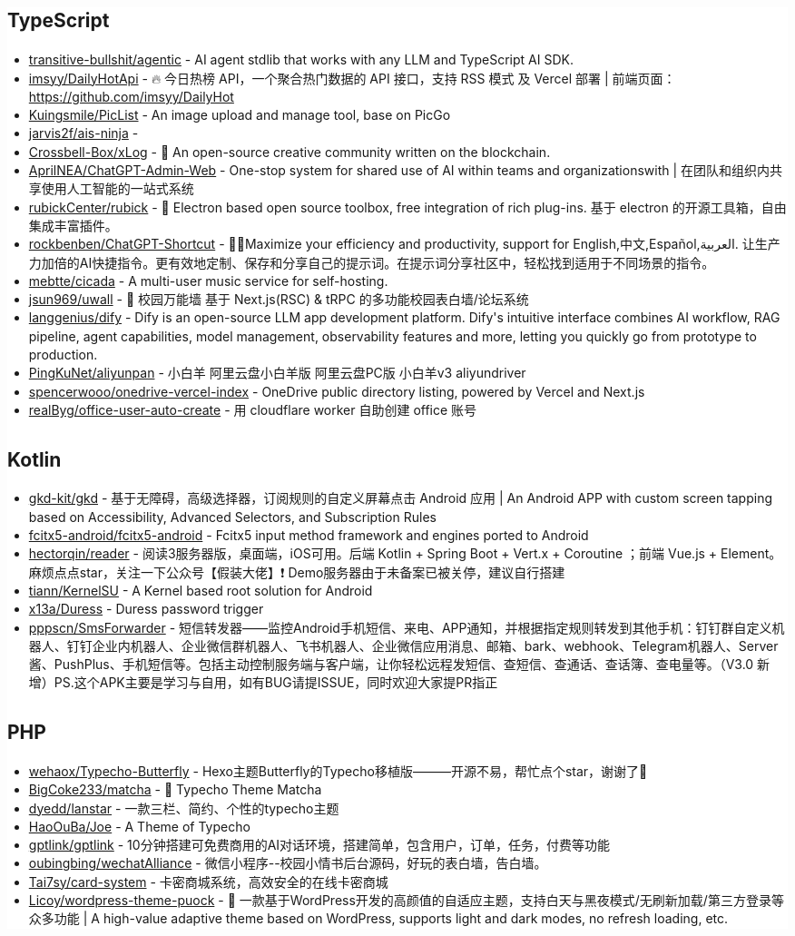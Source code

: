 ## TypeScript

*   [transitive-bullshit/agentic](https://github.com/transitive-bullshit/agentic) - AI agent stdlib that works with any LLM and TypeScript AI SDK.
*   [imsyy/DailyHotApi](https://github.com/imsyy/DailyHotApi) - 🔥 今日热榜 API，一个聚合热门数据的 API 接口，支持 RSS 模式 及 Vercel 部署 | 前端页面：https://github.com/imsyy/DailyHot
*   [Kuingsmile/PicList](https://github.com/Kuingsmile/PicList) - An image upload and manage tool, base on PicGo
*   [jarvis2f/ais-ninja](https://github.com/jarvis2f/ais-ninja) -
*   [Crossbell-Box/xLog](https://github.com/Crossbell-Box/xLog) - 🪽 An open-source creative community written on the blockchain.
*   [AprilNEA/ChatGPT-Admin-Web](https://github.com/AprilNEA/ChatGPT-Admin-Web) - One-stop system for shared use of AI within teams and organizationswith | 在团队和组织内共享使用人工智能的一站式系统
*   [rubickCenter/rubick](https://github.com/rubickCenter/rubick) - 🔧  Electron based open source toolbox, free integration of rich plug-ins. 基于 electron 的开源工具箱，自由集成丰富插件。
*   [rockbenben/ChatGPT-Shortcut](https://github.com/rockbenben/ChatGPT-Shortcut) - 🚀💪Maximize your efficiency and productivity, support for English,中文,Español,العربية. 让生产力加倍的AI快捷指令。更有效地定制、保存和分享自己的提示词。在提示词分享社区中，轻松找到适用于不同场景的指令。
*   [mebtte/cicada](https://github.com/mebtte/cicada) - A multi-user music service for self-hosting.
*   [jsun969/uwall](https://github.com/jsun969/uwall) - 💬 校园万能墙 基于 Next.js(RSC) & tRPC 的多功能校园表白墙/论坛系统
*   [langgenius/dify](https://github.com/langgenius/dify) - Dify is an open-source LLM app development platform. Dify's intuitive interface combines AI workflow, RAG pipeline, agent capabilities, model management, observability features and more, letting you quickly go from prototype to production.
*   [PingKuNet/aliyunpan](https://github.com/PingKuNet/aliyunpan) - 小白羊 阿里云盘小白羊版 阿里云盘PC版 小白羊v3 aliyundriver
*   [spencerwooo/onedrive-vercel-index](https://github.com/spencerwooo/onedrive-vercel-index) - OneDrive public directory listing, powered by Vercel and Next.js
*   [realByg/office-user-auto-create](https://github.com/realByg/office-user-auto-create) - 用 cloudflare worker 自助创建 office 账号

## Kotlin

*   [gkd-kit/gkd](https://github.com/gkd-kit/gkd) - 基于无障碍，高级选择器，订阅规则的自定义屏幕点击 Android 应用 | An Android APP with custom screen tapping based on Accessibility, Advanced Selectors, and Subscription Rules
*   [fcitx5-android/fcitx5-android](https://github.com/fcitx5-android/fcitx5-android) - Fcitx5 input method framework and engines ported to Android
*   [hectorqin/reader](https://github.com/hectorqin/reader) - 阅读3服务器版，桌面端，iOS可用。后端 Kotlin + Spring Boot + Vert.x + Coroutine ；前端 Vue.js + Element。麻烦点点star，关注一下公众号【假装大佬】❗️  Demo服务器由于未备案已被关停，建议自行搭建
*   [tiann/KernelSU](https://github.com/tiann/KernelSU) - A Kernel based root solution for Android
*   [x13a/Duress](https://github.com/x13a/Duress) - Duress password trigger
*   [pppscn/SmsForwarder](https://github.com/pppscn/SmsForwarder) - 短信转发器——监控Android手机短信、来电、APP通知，并根据指定规则转发到其他手机：钉钉群自定义机器人、钉钉企业内机器人、企业微信群机器人、飞书机器人、企业微信应用消息、邮箱、bark、webhook、Telegram机器人、Server酱、PushPlus、手机短信等。包括主动控制服务端与客户端，让你轻松远程发短信、查短信、查通话、查话簿、查电量等。（V3.0 新增）PS.这个APK主要是学习与自用，如有BUG请提ISSUE，同时欢迎大家提PR指正

## PHP

*   [wehaox/Typecho-Butterfly](https://github.com/wehaox/Typecho-Butterfly) - Hexo主题Butterfly的Typecho移植版———开源不易，帮忙点个star，谢谢了🌹
*   [BigCoke233/matcha](https://github.com/BigCoke233/matcha) - 🍵 Typecho Theme Matcha
*   [dyedd/lanstar](https://github.com/dyedd/lanstar) - 一款三栏、简约、个性的typecho主题
*   [HaoOuBa/Joe](https://github.com/HaoOuBa/Joe) - A Theme of Typecho
*   [gptlink/gptlink](https://github.com/gptlink/gptlink) - 10分钟搭建可免费商用的AI对话环境，搭建简单，包含用户，订单，任务，付费等功能
*   [oubingbing/wechatAlliance](https://github.com/oubingbing/wechatAlliance) - 微信小程序--校园小情书后台源码，好玩的表白墙，告白墙。
*   [Tai7sy/card-system](https://github.com/Tai7sy/card-system) - 卡密商城系统，高效安全的在线卡密商城
*   [Licoy/wordpress-theme-puock](https://github.com/Licoy/wordpress-theme-puock) - :art: 一款基于WordPress开发的高颜值的自适应主题，支持白天与黑夜模式/无刷新加载/第三方登录等众多功能 | A high-value adaptive theme based on WordPress, supports light and dark modes, no refresh loading, etc.